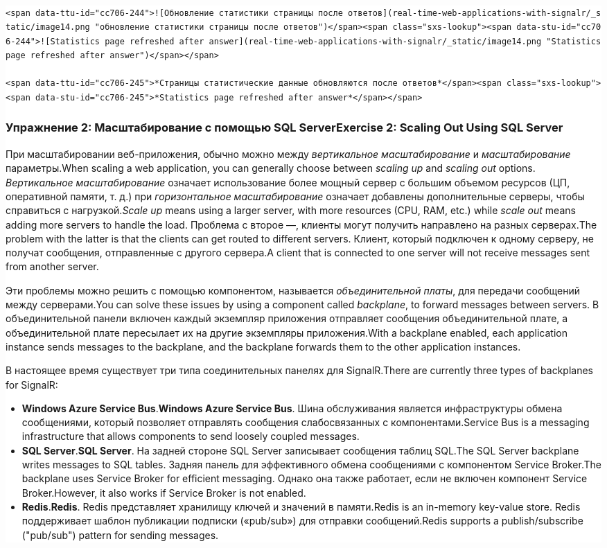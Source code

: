     <span data-ttu-id="cc706-244">![Обновление статистики страницы после ответов](real-time-web-applications-with-signalr/_static/image14.png "обновление статистики страницы после ответов")</span><span class="sxs-lookup"><span data-stu-id="cc706-244">![Statistics page refreshed after answer](real-time-web-applications-with-signalr/_static/image14.png "Statistics page refreshed after answer")</span></span>

    <span data-ttu-id="cc706-245">*Страницы статистические данные обновляются после ответов*</span><span class="sxs-lookup"><span data-stu-id="cc706-245">*Statistics page refreshed after answer*</span></span>

<a id="Exercise2"></a>
### <a name="exercise-2-scaling-out-using-sql-server"></a><span data-ttu-id="cc706-246">Упражнение 2: Масштабирование с помощью SQL Server</span><span class="sxs-lookup"><span data-stu-id="cc706-246">Exercise 2: Scaling Out Using SQL Server</span></span>

<span data-ttu-id="cc706-247">При масштабировании веб-приложения, обычно можно между *вертикальное масштабирование* и *масштабирование* параметры.</span><span class="sxs-lookup"><span data-stu-id="cc706-247">When scaling a web application, you can generally choose between *scaling up* and *scaling out* options.</span></span> <span data-ttu-id="cc706-248">*Вертикальное масштабирование* означает использование более мощный сервер с большим объемом ресурсов (ЦП, оперативной памяти, т. д.) при *горизонтальное масштабирование* означает добавлены дополнительные серверы, чтобы справиться с нагрузкой.</span><span class="sxs-lookup"><span data-stu-id="cc706-248">*Scale up* means using a larger server, with more resources (CPU, RAM, etc.) while *scale out* means adding more servers to handle the load.</span></span> <span data-ttu-id="cc706-249">Проблема с второе —, клиенты могут получить направлено на разных серверах.</span><span class="sxs-lookup"><span data-stu-id="cc706-249">The problem with the latter is that the clients can get routed to different servers.</span></span> <span data-ttu-id="cc706-250">Клиент, который подключен к одному серверу, не получат сообщения, отправленные с другого сервера.</span><span class="sxs-lookup"><span data-stu-id="cc706-250">A client that is connected to one server will not receive messages sent from another server.</span></span>

<span data-ttu-id="cc706-251">Эти проблемы можно решить с помощью компонентом, называется *объединительной платы*, для передачи сообщений между серверами.</span><span class="sxs-lookup"><span data-stu-id="cc706-251">You can solve these issues by using a component called *backplane*, to forward messages between servers.</span></span> <span data-ttu-id="cc706-252">В объединительной панели включен каждый экземпляр приложения отправляет сообщения объединительной плате, а объединительной плате пересылает их на другие экземпляры приложения.</span><span class="sxs-lookup"><span data-stu-id="cc706-252">With a backplane enabled, each application instance sends messages to the backplane, and the backplane forwards them to the other application instances.</span></span>

<span data-ttu-id="cc706-253">В настоящее время существует три типа соединительных панелях для SignalR.</span><span class="sxs-lookup"><span data-stu-id="cc706-253">There are currently three types of backplanes for SignalR:</span></span>

- <span data-ttu-id="cc706-254">**Windows Azure Service Bus**.</span><span class="sxs-lookup"><span data-stu-id="cc706-254">**Windows Azure Service Bus**.</span></span> <span data-ttu-id="cc706-255">Шина обслуживания является инфраструктуры обмена сообщениями, который позволяет отправлять сообщения слабосвязанных с компонентами.</span><span class="sxs-lookup"><span data-stu-id="cc706-255">Service Bus is a messaging infrastructure that allows components to send loosely coupled messages.</span></span>
- <span data-ttu-id="cc706-256">**SQL Server**.</span><span class="sxs-lookup"><span data-stu-id="cc706-256">**SQL Server**.</span></span> <span data-ttu-id="cc706-257">На задней стороне SQL Server записывает сообщения таблиц SQL.</span><span class="sxs-lookup"><span data-stu-id="cc706-257">The SQL Server backplane writes messages to SQL tables.</span></span> <span data-ttu-id="cc706-258">Задняя панель для эффективного обмена сообщениями с компонентом Service Broker.</span><span class="sxs-lookup"><span data-stu-id="cc706-258">The backplane uses Service Broker for efficient messaging.</span></span> <span data-ttu-id="cc706-259">Однако она также работает, если не включен компонент Service Broker.</span><span class="sxs-lookup"><span data-stu-id="cc706-259">However, it also works if Service Broker is not enabled.</span></span>
- <span data-ttu-id="cc706-260">**Redis**.</span><span class="sxs-lookup"><span data-stu-id="cc706-260">**Redis**.</span></span> <span data-ttu-id="cc706-261">Redis представляет хранилищу ключей и значений в памяти.</span><span class="sxs-lookup"><span data-stu-id="cc706-261">Redis is an in-memory key-value store.</span></span> <span data-ttu-id="cc706-262">Redis поддерживает шаблон публикации подписки («pub/sub») для отправки сообщений.</span><span class="sxs-lookup"><span data-stu-id="cc706-262">Redis supports a publish/subscribe ("pub/sub") pattern for sending messages.</span></span>
